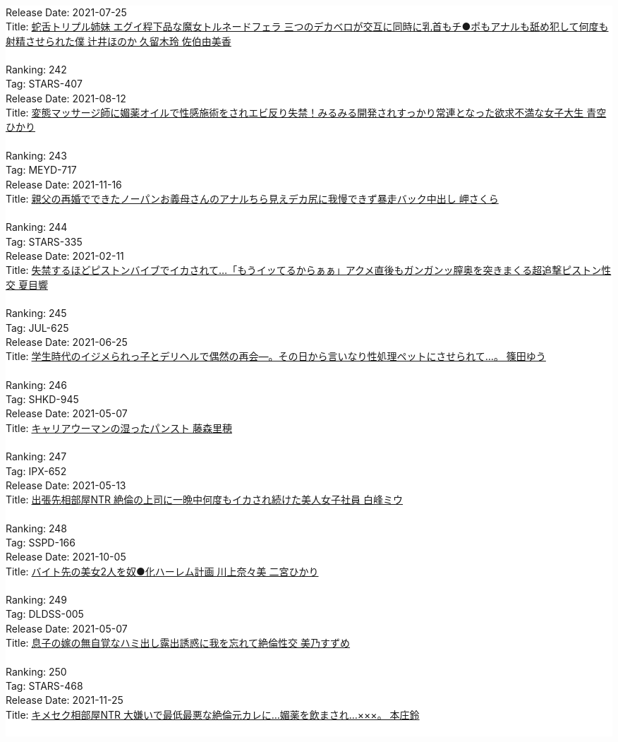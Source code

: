 Release Date: 2021-07-25<br>
Title: [蛇舌トリプル姉妹 エグイ程下品な魔女トルネードフェラ 三つのデカベロが交互に同時に乳首もチ●ポもアナルも舐め犯して何度も射精させられた僕 辻井ほのか 久留木玲 佐伯由美香](https://javdb521.com/v/6PQM0)<br><br>
Ranking: 242<br>
Tag: STARS-407<br>
Release Date: 2021-08-12<br>
Title: [変態マッサージ師に媚薬オイルで性感施術をされエビ反り失禁！みるみる開発されすっかり常連となった欲求不満な女子大生 青空ひかり](https://javdb521.com/v/q8vPr)<br><br>
Ranking: 243<br>
Tag: MEYD-717<br>
Release Date: 2021-11-16<br>
Title: [親父の再婚でできたノーパンお義母さんのアナルちら見えデカ尻に我慢できず暴走バック中出し 岬さくら](https://javdb521.com/v/eXBXN)<br><br>
Ranking: 244<br>
Tag: STARS-335<br>
Release Date: 2021-02-11<br>
Title: [失禁するほどピストンバイブでイカされて…「もうイッてるからぁぁ」アクメ直後もガンガンッ膣奥を突きまくる超追撃ピストン性交 夏目響](https://javdb521.com/v/KNNAO)<br><br>
Ranking: 245<br>
Tag: JUL-625<br>
Release Date: 2021-06-25<br>
Title: [学生時代のイジメられっ子とデリヘルで偶然の再会―。その日から言いなり性処理ペットにさせられて…。 篠田ゆう](https://javdb521.com/v/2OrKB)<br><br>
Ranking: 246<br>
Tag: SHKD-945<br>
Release Date: 2021-05-07<br>
Title: [キャリアウーマンの湿ったパンスト 藤森里穂](https://javdb521.com/v/0mexX)<br><br>
Ranking: 247<br>
Tag: IPX-652<br>
Release Date: 2021-05-13<br>
Title: [出張先相部屋NTR 絶倫の上司に一晩中何度もイカされ続けた美人女子社員 白峰ミウ](https://javdb521.com/v/Z04aX)<br><br>
Ranking: 248<br>
Tag: SSPD-166<br>
Release Date: 2021-10-05<br>
Title: [バイト先の美女2人を奴●化ハーレム計画 川上奈々美 二宮ひかり](https://javdb521.com/v/zYbJJ)<br><br>
Ranking: 249<br>
Tag: DLDSS-005<br>
Release Date: 2021-05-07<br>
Title: [息子の嫁の無自覚なハミ出し露出誘惑に我を忘れて絶倫性交 美乃すずめ](https://javdb521.com/v/wMqOm)<br><br>
Ranking: 250<br>
Tag: STARS-468<br>
Release Date: 2021-11-25<br>
Title: [キメセク相部屋NTR 大嫌いで最低最悪な絶倫元カレに…媚薬を飲まされ…×××。 本庄鈴](https://javdb521.com/v/QpD5K)<br><br>
